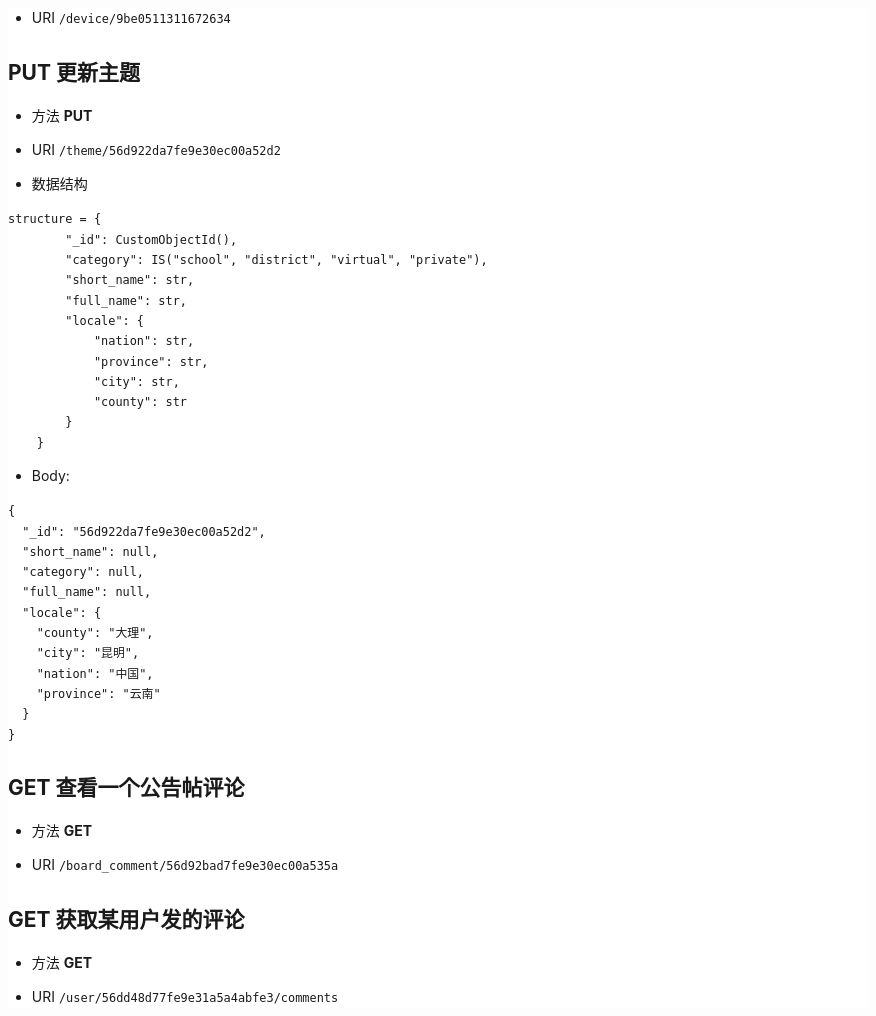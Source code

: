 - URI `/device/9be0511311672634`

## PUT 更新主题

- 方法 **PUT**

- URI `/theme/56d922da7fe9e30ec00a52d2`

- 数据结构

```
structure = {
        "_id": CustomObjectId(),
        "category": IS("school", "district", "virtual", "private"),
        "short_name": str,
        "full_name": str,
        "locale": {
            "nation": str,
            "province": str,
            "city": str,
            "county": str
        }
    }
```

- Body: 

```
{
  "_id": "56d922da7fe9e30ec00a52d2",
  "short_name": null,
  "category": null,
  "full_name": null,
  "locale": {
    "county": "大理",
    "city": "昆明",
    "nation": "中国",
    "province": "云南"
  }
}

```

## GET 查看一个公告帖评论

- 方法 **GET**

- URI `/board_comment/56d92bad7fe9e30ec00a535a`

## GET 获取某用户发的评论

- 方法 **GET**

- URI `/user/56dd48d77fe9e31a5a4abfe3/comments`
